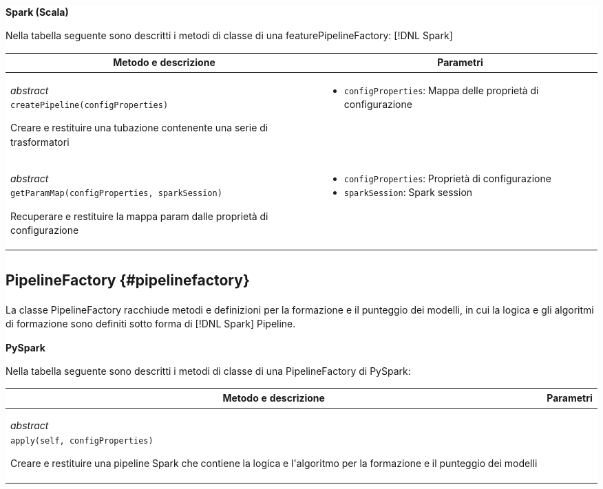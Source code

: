 **Spark (Scala)**

Nella tabella seguente sono descritti i metodi di classe di una featurePipelineFactory: [!DNL Spark]

<table>
    <thead>
        <tr>
            <th>Metodo e descrizione</th>
            <th>Parametri</th>
        </tr>
    </thead>
    <tbody>
        <tr>
            <td>
                <p><i>abstract</i><br/><code class=" language-undefined">createPipeline(configProperties)</code></p>
                <p>Creare e restituire una tubazione contenente una serie di trasformatori</p>
            </td>
            <td>
                <ul>
                    <li><code class=" language-undefined">configProperties</code>: Mappa delle proprietà di configurazione</li>
                </ul>
            </td>
        </tr>
        <tr>
            <td>
                <p><i>abstract</i><br/><code class=" language-undefined">getParamMap(configProperties, sparkSession)</code></p>
                <p>Recuperare e restituire la mappa param dalle proprietà di configurazione</p>
            </td>
            <td>
                <ul>
                    <li><code class=" language-undefined">configProperties</code>: Proprietà di configurazione</li>
                    <li><code class=" language-undefined">sparkSession</code>: Spark session</li>
                </ul>
            </td>
        </tr>
    </tbody>
</table>

## PipelineFactory {#pipelinefactory}

La classe PipelineFactory racchiude metodi e definizioni per la formazione e il punteggio dei modelli, in cui la logica e gli algoritmi di formazione sono definiti sotto forma di [!DNL Spark] Pipeline.

**PySpark**

Nella tabella seguente sono descritti i metodi di classe di una PipelineFactory di PySpark:

<table>
    <thead>
        <tr>
            <th>Metodo e descrizione</th>
            <th>Parametri</th>
        </tr>
    </thead>
    <tbody>
        <tr>
            <td>
                <p><i>abstract</i><br/><code class=" language-undefined">apply(self, configProperties)</code></p>
                <p>Creare e restituire una pipeline Spark che contiene la logica e l'algoritmo per la formazione e il punteggio dei modelli</p>
            </td>